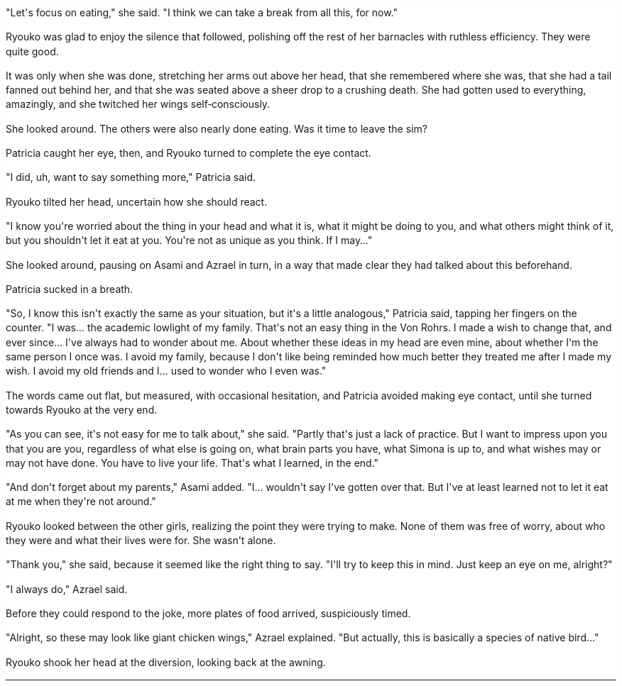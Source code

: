 "Let's focus on eating," she said. "I think we can take a break from all this, for now."

Ryouko was glad to enjoy the silence that followed, polishing off the rest of her barnacles with ruthless efficiency. They were quite good.

It was only when she was done, stretching her arms out above her head, that she remembered where she was, that she had a tail fanned out behind her, and that she was seated above a sheer drop to a crushing death. She had gotten used to everything, amazingly, and she twitched her wings self‐consciously.

She looked around. The others were also nearly done eating. Was it time to leave the sim?

Patricia caught her eye, then, and Ryouko turned to complete the eye contact.

"I did, uh, want to say something more," Patricia said.

Ryouko tilted her head, uncertain how she should react.

"I know you're worried about the thing in your head and what it is, what it might be doing to you, and what others might think of it, but you shouldn't let it eat at you. You're not as unique as you think. If I may…"

She looked around, pausing on Asami and Azrael in turn, in a way that made clear they had talked about this beforehand.

Patricia sucked in a breath.

"So, I know this isn't exactly the same as your situation, but it's a little analogous," Patricia said, tapping her fingers on the counter. "I was… the academic lowlight of my family. That's not an easy thing in the Von Rohrs. I made a wish to change that, and ever since… I've always had to wonder about me. About whether these ideas in my head are even mine, about whether I'm the same person I once was. I avoid my family, because I don't like being reminded how much better they treated me after I made my wish. I avoid my old friends and I… used to wonder who I even was."

The words came out flat, but measured, with occasional hesitation, and Patricia avoided making eye contact, until she turned towards Ryouko at the very end.

"As you can see, it's not easy for me to talk about," she said. "Partly that's just a lack of practice. But I want to impress upon you that you are you, regardless of what else is going on, what brain parts you have, what Simona is up to, and what wishes may or may not have done. You have to live your life. That's what I learned, in the end."

"And don't forget about my parents," Asami added. "I… wouldn't say I've gotten over that. But I've at least learned not to let it eat at me when they're not around."

Ryouko looked between the other girls, realizing the point they were trying to make. None of them was free of worry, about who they were and what their lives were for. She wasn't alone.

"Thank you," she said, because it seemed like the right thing to say. "I'll try to keep this in mind. Just keep an eye on me, alright?"

"I always do," Azrael said.

Before they could respond to the joke, more plates of food arrived, suspiciously timed.

"Alright, so these may look like giant chicken wings," Azrael explained. "But actually, this is basically a species of native bird…"

Ryouko shook her head at the diversion, looking back at the awning.

---